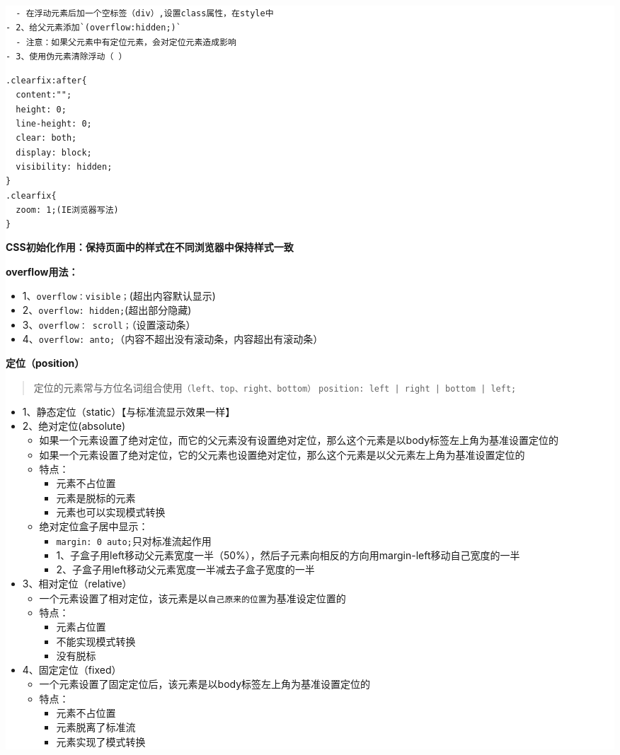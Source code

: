       - 在浮动元素后加一个空标签（div）,设置class属性，在style中
    - 2、给父元素添加`(overflow:hidden;)`
      - 注意：如果父元素中有定位元素，会对定位元素造成影响
    - 3、使用伪元素清除浮动（ ）
```
.clearfix:after{
  content:"";
  height: 0;
  line-height: 0;
  clear: both;
  display: block;
  visibility: hidden;
}
.clearfix{
  zoom: 1;(IE浏览器写法)
}
```

**CSS初始化作用：保持页面中的样式在不同浏览器中保持样式一致**

**overflow用法：**
- 1、`overflow：visible；`(超出内容默认显示)
- 2、`overflow: hidden;`(超出部分隐藏)
- 3、`overflow： scroll；`（设置滚动条）
- 4、`overflow: anto;`（内容不超出没有滚动条，内容超出有滚动条）

**定位（position）**
> 定位的元素常与方位名词组合使用`（left、top、right、bottom）`
> `position: left | right | bottom | left;`

- 1、静态定位（static）【与标准流显示效果一样】
- 2、绝对定位(absolute)
  - 如果一个元素设置了绝对定位，而它的父元素没有设置绝对定位，那么这个元素是以body标签左上角为基准设置定位的
  - 如果一个元素设置了绝对定位，它的父元素也设置绝对定位，那么这个元素是以父元素左上角为基准设置定位的
  - 特点：
    - 元素不占位置
    - 元素是脱标的元素
    - 元素也可以实现模式转换
  - 绝对定位盒子居中显示：
    - `margin: 0 auto;`只对标准流起作用
    - 1、子盒子用left移动父元素宽度一半（50%），然后子元素向相反的方向用margin-left移动自己宽度的一半
    - 2、子盒子用left移动父元素宽度一半减去子盒子宽度的一半
- 3、相对定位（relative）
  - 一个元素设置了相对定位，该元素是以`自己原来的位置`为基准设定位置的
  - 特点：
    - 元素占位置
    - 不能实现模式转换
    - 没有脱标
- 4、固定定位（fixed）
  - 一个元素设置了固定定位后，该元素是以body标签左上角为基准设置定位的
  - 特点：
    - 元素不占位置
    - 元素脱离了标准流
    - 元素实现了模式转换
